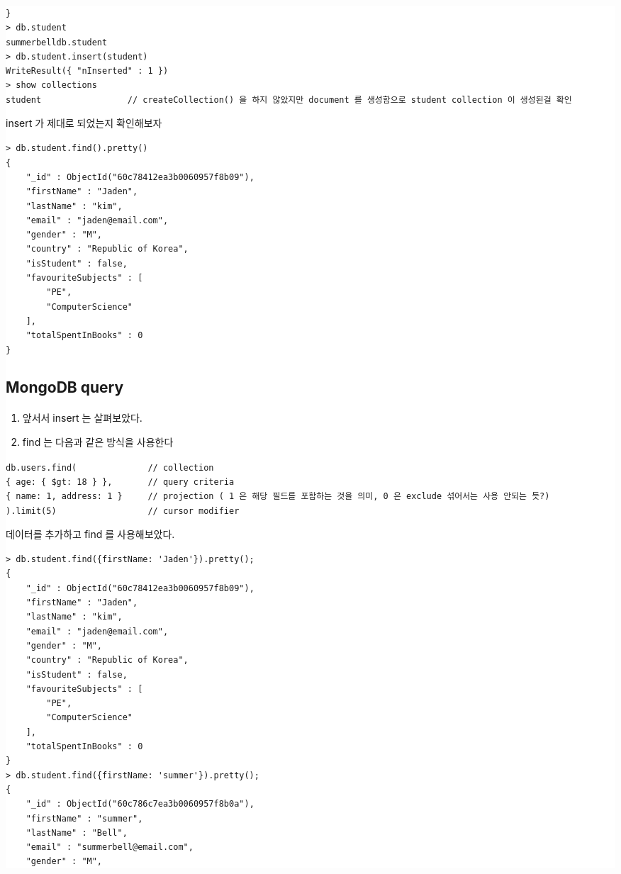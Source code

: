```text
}
> db.student
summerbelldb.student
> db.student.insert(student)
WriteResult({ "nInserted" : 1 })
> show collections
student                 // createCollection() 을 하지 않았지만 document 를 생성함으로 student collection 이 생성된걸 확인
```

insert 가 제대로 되었는지 확인해보자 
```text
> db.student.find().pretty()
{
	"_id" : ObjectId("60c78412ea3b0060957f8b09"),
	"firstName" : "Jaden",
	"lastName" : "kim",
	"email" : "jaden@email.com",
	"gender" : "M",
	"country" : "Republic of Korea",
	"isStudent" : false,
	"favouriteSubjects" : [
		"PE",
		"ComputerScience"
	],
	"totalSpentInBooks" : 0
}
```

## MongoDB query 
1. 앞서서 insert 는 살펴보았다.  
 

2. find 는 다음과 같은 방식을 사용한다
```text
db.users.find(              // collection 
{ age: { $gt: 18 } },       // query criteria
{ name: 1, address: 1 }     // projection ( 1 은 해당 필드를 포함하는 것을 의미, 0 은 exclude 섞어서는 사용 안되는 듯?) 
).limit(5)                  // cursor modifier 
```

데이터를 추가하고 find 를 사용해보았다.  
```text
> db.student.find({firstName: 'Jaden'}).pretty();
{
	"_id" : ObjectId("60c78412ea3b0060957f8b09"),
	"firstName" : "Jaden",
	"lastName" : "kim",
	"email" : "jaden@email.com",
	"gender" : "M",
	"country" : "Republic of Korea",
	"isStudent" : false,
	"favouriteSubjects" : [
		"PE",
		"ComputerScience"
	],
	"totalSpentInBooks" : 0
}
> db.student.find({firstName: 'summer'}).pretty();
{
	"_id" : ObjectId("60c786c7ea3b0060957f8b0a"),
	"firstName" : "summer",
	"lastName" : "Bell",
	"email" : "summerbell@email.com",
	"gender" : "M",
```